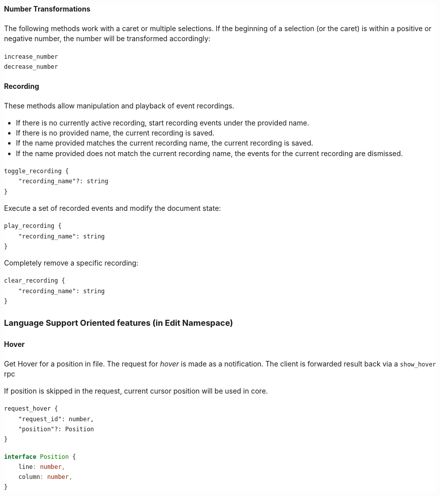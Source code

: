 #### Number Transformations

The following methods work with a caret or multiple selections. If the beginning of a selection (or the caret) is within a positive or negative number, the number will be transformed accordingly:

```
increase_number
decrease_number
```

#### Recording

These methods allow manipulation and playback of event recordings.

- If there is no currently active recording, start recording events under the provided name.
- If there is no provided name, the current recording is saved.
- If the name provided matches the current recording name, the current recording is saved.
- If the name provided does not match the current recording name, the events for the current recording are dismissed.
```
toggle_recording {
    "recording_name"?: string
}
```

Execute a set of recorded events and modify the document state:
```
play_recording {
    "recording_name": string
}
```

Completely remove a specific recording:
```
clear_recording {
    "recording_name": string
}
```

### Language Support Oriented features (in Edit Namespace)

#### Hover
Get Hover for a position in file. The request for *hover* is made as a notification. The client is forwarded result back via a `show_hover` rpc

If position is skipped in the request, current cursor position will be used in core.

```
request_hover {
    "request_id": number,
    "position"?: Position
}
```

```ts
interface Position {
    line: number,
    column: number,
}
```
